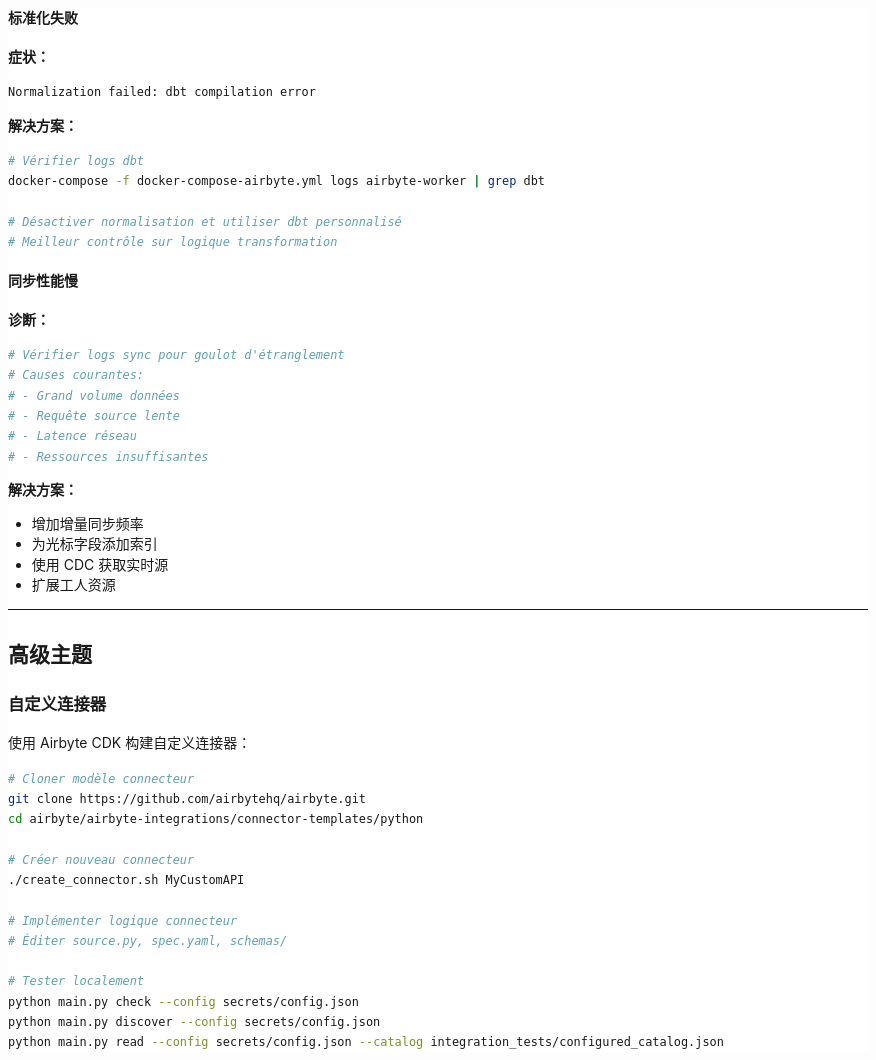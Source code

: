 #### 标准化失败

**症状：**
```
Normalization failed: dbt compilation error
```

**解决方案：**
```bash
# Vérifier logs dbt
docker-compose -f docker-compose-airbyte.yml logs airbyte-worker | grep dbt

# Désactiver normalisation et utiliser dbt personnalisé
# Meilleur contrôle sur logique transformation
```

#### 同步性能慢

**诊断：**
```bash
# Vérifier logs sync pour goulot d'étranglement
# Causes courantes:
# - Grand volume données
# - Requête source lente
# - Latence réseau
# - Ressources insuffisantes
```

**解决方案：**
- 增加增量同步频率
- 为光标字段添加索引
- 使用 CDC 获取实时源
- 扩展工人资源

---

## 高级主题

### 自定义连接器

使用 Airbyte CDK 构建自定义连接器：

```bash
# Cloner modèle connecteur
git clone https://github.com/airbytehq/airbyte.git
cd airbyte/airbyte-integrations/connector-templates/python

# Créer nouveau connecteur
./create_connector.sh MyCustomAPI

# Implémenter logique connecteur
# Éditer source.py, spec.yaml, schemas/

# Tester localement
python main.py check --config secrets/config.json
python main.py discover --config secrets/config.json
python main.py read --config secrets/config.json --catalog integration_tests/configured_catalog.json
```
